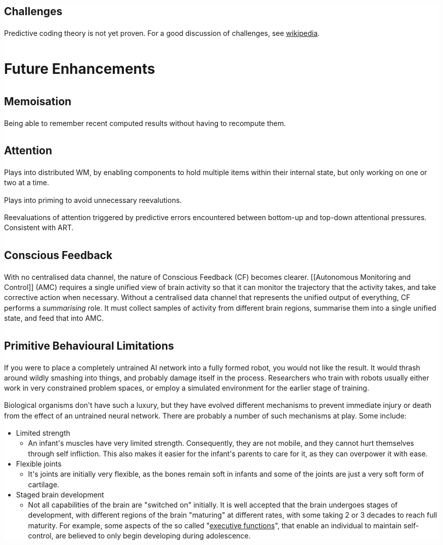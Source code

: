 ## Challenges

Predictive coding theory is not yet proven. For a good discussion of challenges, see [wikipedia](https://en.wikipedia.org/wiki/Predictive_coding#Challenges).


# Future Enhancements

## Memoisation

Being able to remember recent computed results without having to recompute them.

## Attention

Plays into distributed WM, by enabling components to hold multiple items within their internal state, but only working on one or two at a time.

Plays into priming to avoid unnecessary reevalutions.

Reevaluations of attention triggered by predictive errors encountered between bottom-up and top-down attentional pressures. Consistent with ART.

## Conscious Feedback

With no centralised data channel, the nature of Conscious Feedback (CF) becomes clearer. [[Autonomous Monitoring and Control]] (AMC) requires a single unified view of brain activity so that it can monitor the trajectory that the activity takes, and take corrective action when necessary. Without a centralised data channel that represents the unified output of everything, CF performs a _summarising_ role. It must collect samples of activity from different brain regions, summarise them into a single unified state, and feed that into AMC.

## Primitive Behavioural Limitations

If you were to place a completely untrained AI network into a fully formed robot, you would not like the result. It would thrash around wildly smashing into things, and probably damage itself in the process. Researchers who train with robots usually either work in very constrained problem spaces, or employ a simulated environment for the earlier stage of training.

Biological organisms don't have such a luxury, but they have evolved different mechanisms to prevent immediate injury or death from the effect of an untrained neural network. There are probably a number of such mechanisms at play. Some include:

* Limited strength
    * An infant's muscles have very limited strength. Consequently, they are not mobile, and they cannot hurt themselves through self infliction. This also makes it easier for the infant's parents to care for it, as they can overpower it with ease.
* Flexible joints
    * It's joints are initially very flexible, as the bones remain soft in infants and some of the joints are just a very soft form of cartilage. 
* Staged brain development
    * Not all capabilities of the brain are "switched on" initially. It is well accepted that the brain undergoes stages of development, with different regions of the brain "maturing" at different rates, with some taking 2 or 3 decades to reach full maturity. For example, some aspects of the so called "[executive functions](https://en.wikipedia.org/wiki/Executive_functions)", that enable an individual to maintain self-control, are believed to only begin developing during adolescence.
    